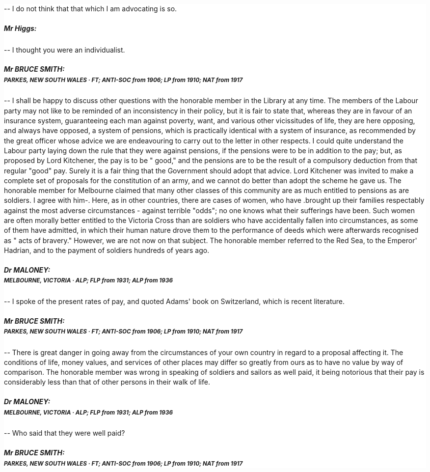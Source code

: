 -- I do not think that that which I am advocating is so. 

##### Mr Higgs:

-- I thought you were an individualist. 

##### Mr BRUCE SMITH:<br><small class="text-muted">PARKES, NEW SOUTH WALES &middot; FT; ANTI-SOC from 1906; LP from 1910; NAT from 1917</small>

-- I shall be happy to discuss other questions with the honorable member in the Library at any time. The members of the Labour party may not like to be reminded of an inconsistency in their policy, but it is fair to state that, whereas they are in favour of an insurance system, guaranteeing each man against poverty, want, and various other vicissitudes of life, they are here opposing, and always have opposed, a system of pensions, which is practically identical with a system of insurance, as recommended by the great officer whose advice we are endeavouring to carry out to the letter in other respects. I could quite understand the Labour party laying down the rule that they were against pensions, if the pensions were to be in addition to the pay; but, as proposed by Lord Kitchener, the pay is to be " good," and the pensions are to be the result of a compulsory deduction from that regular "good" pay. Surely it is a fair thing that the Government should adopt that advice. Lord Kitchener was invited to make a complete set of proposals for the constitution of an army, and we cannot do better than adopt the scheme he gave us. The honorable member for Melbourne claimed that many other classes of this community are as much entitled to pensions as are soldiers. I agree with him-. Here, as in other countries, there are cases of women, who have .brought up their families respectably against the most adverse circumstances - against terrible "odds"; no one knows what their sufferings have been. Such women are often morally better entitled to the Victoria Cross than are soldiers who have accidentally fallen into circumstances, as some of them have admitted, in which their human nature drove them to the performance of deeds which were afterwards recognised as " acts of bravery." However, we are not now on that subject. The honorable member referred to the Red Sea, to the Emperor' Hadrian, and to the payment of soldiers hundreds of years ago. 

##### Dr MALONEY:<br><small class="text-muted">MELBOURNE, VICTORIA &middot; ALP; FLP from 1931; ALP from 1936</small>

-- I spoke of the present rates of pay, and quoted Adams' book on Switzerland, which is recent literature. 

##### Mr BRUCE SMITH:<br><small class="text-muted">PARKES, NEW SOUTH WALES &middot; FT; ANTI-SOC from 1906; LP from 1910; NAT from 1917</small>

-- There is great danger in going away from the circumstances of your own country in regard to a proposal affecting it. The conditions of life, money values, and services of other places may differ so greatly from ours as to have no value by way of comparison. The honorable member was wrong in speaking of soldiers and sailors as well paid, it being notorious that their pay is considerably less than that of other persons in their walk of life. 

##### Dr MALONEY:<br><small class="text-muted">MELBOURNE, VICTORIA &middot; ALP; FLP from 1931; ALP from 1936</small>

-- Who said that they were well paid? 

##### Mr BRUCE SMITH:<br><small class="text-muted">PARKES, NEW SOUTH WALES &middot; FT; ANTI-SOC from 1906; LP from 1910; NAT from 1917</small>
